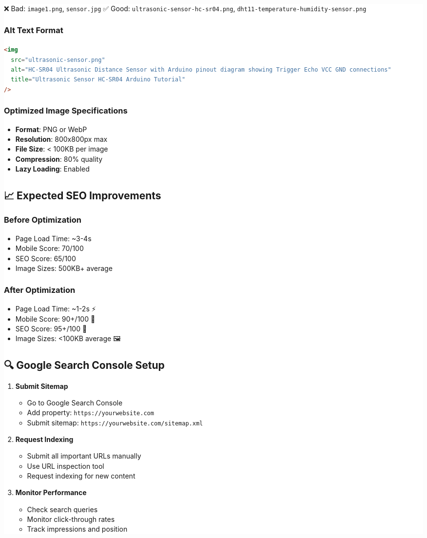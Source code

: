 ❌ Bad: `image1.png`, `sensor.jpg`
✅ Good: `ultrasonic-sensor-hc-sr04.png`, `dht11-temperature-humidity-sensor.png`

### Alt Text Format

```html
<img
  src="ultrasonic-sensor.png"
  alt="HC-SR04 Ultrasonic Distance Sensor with Arduino pinout diagram showing Trigger Echo VCC GND connections"
  title="Ultrasonic Sensor HC-SR04 Arduino Tutorial"
/>
```

### Optimized Image Specifications

- **Format**: PNG or WebP
- **Resolution**: 800x800px max
- **File Size**: < 100KB per image
- **Compression**: 80% quality
- **Lazy Loading**: Enabled

## 📈 Expected SEO Improvements

### Before Optimization

- Page Load Time: ~3-4s
- Mobile Score: 70/100
- SEO Score: 65/100
- Image Sizes: 500KB+ average

### After Optimization

- Page Load Time: ~1-2s ⚡
- Mobile Score: 90+/100 📱
- SEO Score: 95+/100 🎯
- Image Sizes: <100KB average 🖼️

## 🔍 Google Search Console Setup

1. **Submit Sitemap**

   - Go to Google Search Console
   - Add property: `https://yourwebsite.com`
   - Submit sitemap: `https://yourwebsite.com/sitemap.xml`

2. **Request Indexing**

   - Submit all important URLs manually
   - Use URL inspection tool
   - Request indexing for new content

3. **Monitor Performance**
   - Check search queries
   - Monitor click-through rates
   - Track impressions and position

